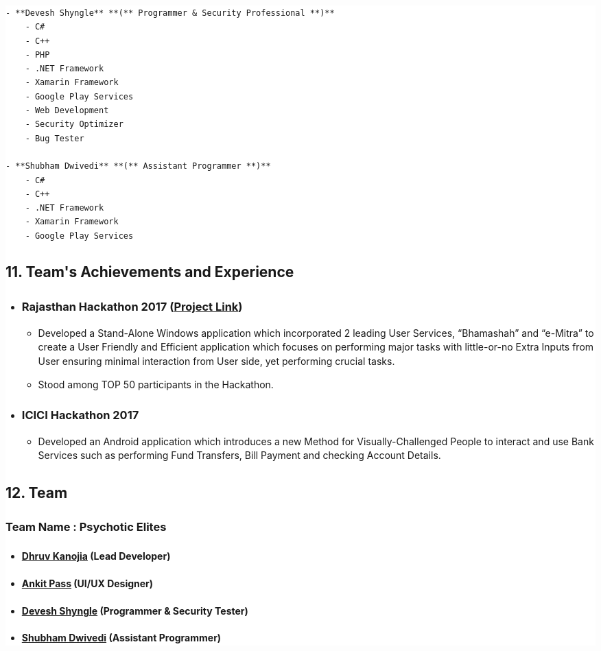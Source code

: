     - **Devesh Shyngle** **(** Programmer & Security Professional **)**
        - C#
        - C++
        - PHP
        - .NET Framework
        - Xamarin Framework
        - Google Play Services
        - Web Development
        - Security Optimizer
        - Bug Tester

    - **Shubham Dwivedi** **(** Assistant Programmer **)**
        - C#
        - C++
        - .NET Framework
        - Xamarin Framework
        - Google Play Services

## 11.  Team's Achievements and Experience
- ### Rajasthan Hackathon 2017 ([Project Link](https://github.com/PsychoticElites/Rajasthan-Sign-On-GOR-Hackathon-Project-))
    - Developed a Stand-Alone Windows application which incorporated 2 leading User Services, “Bhamashah” and “e-Mitra” to create a User Friendly and Efficient application which focuses on performing major tasks with little-or-no Extra Inputs from User ensuring minimal interaction from User side, yet performing crucial tasks.
    
    - Stood among TOP 50 participants in the Hackathon. 


- ### ICICI Hackathon 2017
    - Developed an Android application which introduces a new Method for Visually-Challenged People to interact and use Bank Services such as performing Fund Transfers, Bill Payment and checking Account Details.

## 12.  Team
### Team Name : Psychotic Elites
- #### [Dhruv Kanojia](https://github.com/Xonshiz) (Lead Developer)
- #### [Ankit Pass](https://github.com/ankitpassi141) (UI/UX Designer)
- #### [Devesh Shyngle](https://github.com/deveshyngle) (Programmer & Security Tester)
- #### [Shubham Dwivedi](https://github.com/shubham1706) (Assistant Programmer)
